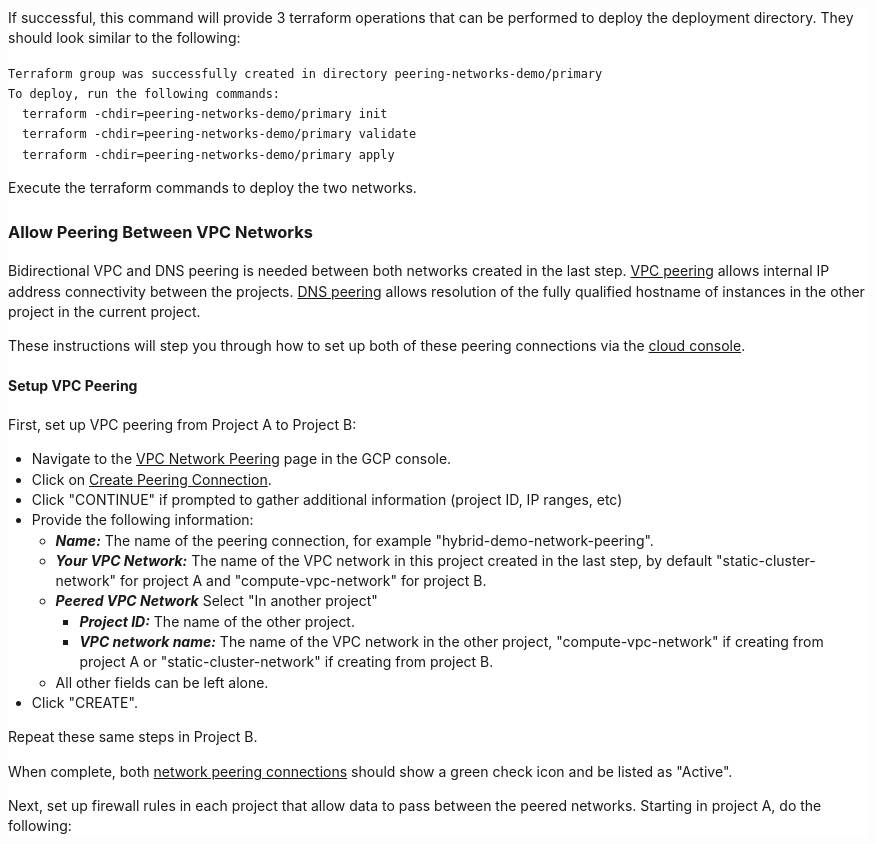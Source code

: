 If successful, this command will provide 3 terraform operations that can be
performed to deploy the deployment directory. They should look similar to the
following:

```shell
Terraform group was successfully created in directory peering-networks-demo/primary
To deploy, run the following commands:
  terraform -chdir=peering-networks-demo/primary init
  terraform -chdir=peering-networks-demo/primary validate
  terraform -chdir=peering-networks-demo/primary apply
```

Execute the terraform commands to deploy the two networks.

### Allow Peering Between VPC Networks
Bidirectional VPC and DNS peering is needed between both networks created
in the last step. [VPC peering][netpeering] allows internal IP address
connectivity between the projects. [DNS peering][dnspeering] allows resolution
of the fully qualified hostname of instances in the other project in the current
project.

These instructions will step you through how to set up both of these peering
connections via the [cloud console][console].

[netpeering]: https://cloud.google.com/vpc/docs/vpc-peering
[dnspeering]: https://cloud.google.com/dns/docs/overview
[console]: https://cloud.google.com/cloud-console

#### Setup VPC Peering
First, set up VPC peering from Project A to Project B:

* Navigate to the [VPC Network Peering][netpeeringconsole] page in the GCP
  console.
* Click on [Create Peering Connection][createpeering].
* Click "CONTINUE" if prompted to gather additional information (project ID, IP
  ranges, etc)
* Provide the following information:
  * **_Name:_** The name of the peering connection, for example
    "hybrid-demo-network-peering".
  * **_Your VPC Network:_** The name of the VPC network in this project created
    in the last step, by default "static-cluster-network" for project A and
    "compute-vpc-network" for project B.
  * **_Peered VPC Network_** Select "In another project"
    * **_Project ID:_** The name of the other project.
    * **_VPC network name:_** The name of the VPC network in the other project,
      "compute-vpc-network" if creating from project A or
      "static-cluster-network" if creating from project B.
  * All other fields can be left alone.
* Click "CREATE".

Repeat these same steps in Project B.

When complete, both [network peering connections][netpeeringconsole] should show
a green check icon and be listed as "Active".

Next, set up firewall rules in each project that allow data to pass between the
peered networks. Starting in project A, do the following:


[slurm-gcp]: https://github.com/SchedMD/slurm-gcp/tree/5.6.0
[hybridmodule]: ../../community/modules/scheduler/schedmd-slurm-gcp-v5-hybrid/README.md
[create-networks.yaml]: ./blueprints/create-networks.yaml
[static-cluster.yaml]: ./blueprints/static-cluster.yaml
[hybrid-configuration.yaml]: ./blueprints/hybrid-configuration.yaml
[troubleshooting.md]: ./troubleshooting.md
[computeapi]: https://cloud.google.com/compute/docs/reference/rest/v1
[clouddnsapi]: https://cloud.google.com/dns/docs/reference/v1
[fileapi]: https://cloud.google.com/filestore/docs/reference/rest
[netpeeringconsole]: https://console.cloud.google.com/networking/peering/list
[createpeering]: https://console.cloud.google.com/networking/peering/add
[vpcnetworks]: https://console.cloud.google.com/networking/networks/list
[dnszones]: https://console.cloud.google.com/net-services/dns/zones